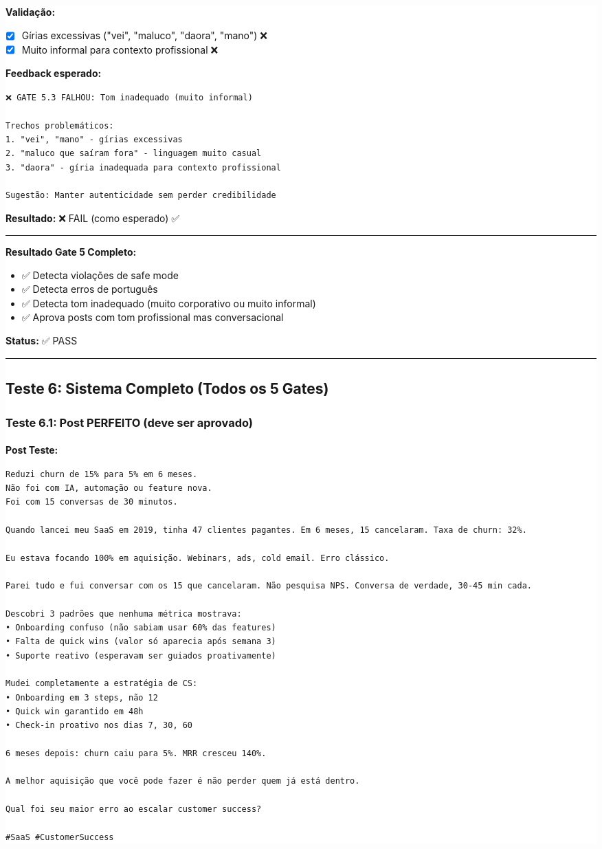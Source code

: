 **Validação:**
- [x] Gírias excessivas ("vei", "maluco", "daora", "mano") ❌
- [x] Muito informal para contexto profissional ❌

**Feedback esperado:**
```
❌ GATE 5.3 FALHOU: Tom inadequado (muito informal)

Trechos problemáticos:
1. "vei", "mano" - gírias excessivas
2. "maluco que saíram fora" - linguagem muito casual
3. "daora" - gíria inadequada para contexto profissional

Sugestão: Manter autenticidade sem perder credibilidade
```

**Resultado:** ❌ FAIL (como esperado) ✅

---

**Resultado Gate 5 Completo:**
- ✅ Detecta violações de safe mode
- ✅ Detecta erros de português
- ✅ Detecta tom inadequado (muito corporativo ou muito informal)
- ✅ Aprova posts com tom profissional mas conversacional

**Status:** ✅ PASS

---

## Teste 6: Sistema Completo (Todos os 5 Gates)

### Teste 6.1: Post PERFEITO (deve ser aprovado)

**Post Teste:**
```
Reduzi churn de 15% para 5% em 6 meses.
Não foi com IA, automação ou feature nova.
Foi com 15 conversas de 30 minutos.

Quando lancei meu SaaS em 2019, tinha 47 clientes pagantes. Em 6 meses, 15 cancelaram. Taxa de churn: 32%.

Eu estava focando 100% em aquisição. Webinars, ads, cold email. Erro clássico.

Parei tudo e fui conversar com os 15 que cancelaram. Não pesquisa NPS. Conversa de verdade, 30-45 min cada.

Descobri 3 padrões que nenhuma métrica mostrava:
• Onboarding confuso (não sabiam usar 60% das features)
• Falta de quick wins (valor só aparecia após semana 3)
• Suporte reativo (esperavam ser guiados proativamente)

Mudei completamente a estratégia de CS:
• Onboarding em 3 steps, não 12
• Quick win garantido em 48h
• Check-in proativo nos dias 7, 30, 60

6 meses depois: churn caiu para 5%. MRR cresceu 140%.

A melhor aquisição que você pode fazer é não perder quem já está dentro.

Qual foi seu maior erro ao escalar customer success?

#SaaS #CustomerSuccess
```
